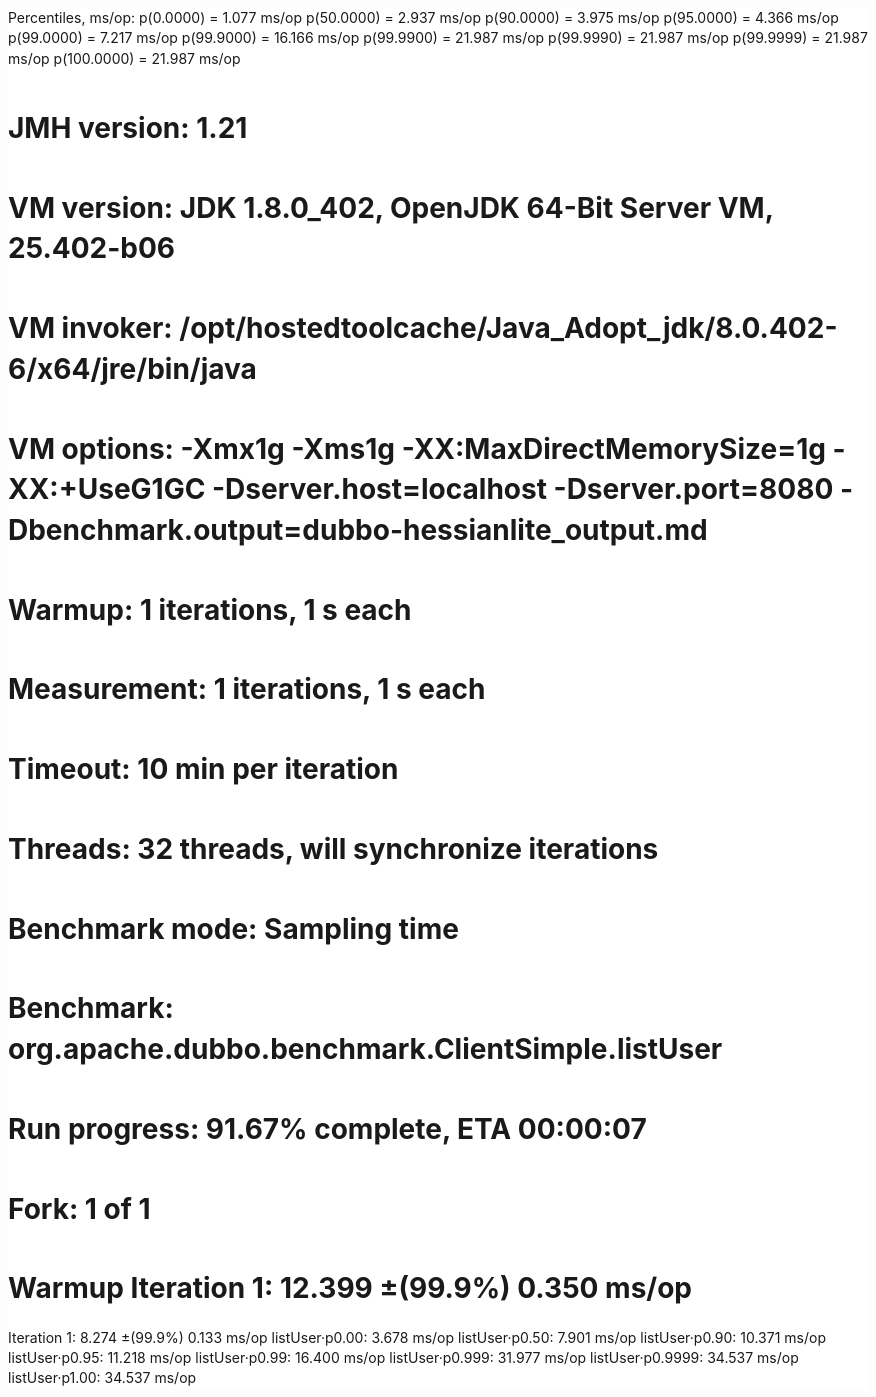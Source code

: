  Percentiles, ms/op:
      p(0.0000) =      1.077 ms/op
     p(50.0000) =      2.937 ms/op
     p(90.0000) =      3.975 ms/op
     p(95.0000) =      4.366 ms/op
     p(99.0000) =      7.217 ms/op
     p(99.9000) =     16.166 ms/op
     p(99.9900) =     21.987 ms/op
     p(99.9990) =     21.987 ms/op
     p(99.9999) =     21.987 ms/op
    p(100.0000) =     21.987 ms/op


# JMH version: 1.21
# VM version: JDK 1.8.0_402, OpenJDK 64-Bit Server VM, 25.402-b06
# VM invoker: /opt/hostedtoolcache/Java_Adopt_jdk/8.0.402-6/x64/jre/bin/java
# VM options: -Xmx1g -Xms1g -XX:MaxDirectMemorySize=1g -XX:+UseG1GC -Dserver.host=localhost -Dserver.port=8080 -Dbenchmark.output=dubbo-hessianlite_output.md
# Warmup: 1 iterations, 1 s each
# Measurement: 1 iterations, 1 s each
# Timeout: 10 min per iteration
# Threads: 32 threads, will synchronize iterations
# Benchmark mode: Sampling time
# Benchmark: org.apache.dubbo.benchmark.ClientSimple.listUser

# Run progress: 91.67% complete, ETA 00:00:07
# Fork: 1 of 1
# Warmup Iteration   1: 12.399 ±(99.9%) 0.350 ms/op
Iteration   1: 8.274 ±(99.9%) 0.133 ms/op
                 listUser·p0.00:   3.678 ms/op
                 listUser·p0.50:   7.901 ms/op
                 listUser·p0.90:   10.371 ms/op
                 listUser·p0.95:   11.218 ms/op
                 listUser·p0.99:   16.400 ms/op
                 listUser·p0.999:  31.977 ms/op
                 listUser·p0.9999: 34.537 ms/op
                 listUser·p1.00:   34.537 ms/op
